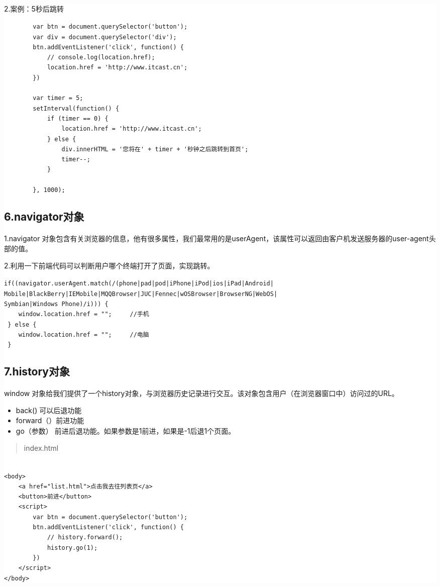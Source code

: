 2.案例：5秒后跳转

```
        var btn = document.querySelector('button');
        var div = document.querySelector('div');
        btn.addEventListener('click', function() {
            // console.log(location.href);
            location.href = 'http://www.itcast.cn';
        })
        
        var timer = 5;
        setInterval(function() {
            if (timer == 0) {
                location.href = 'http://www.itcast.cn';
            } else {
                div.innerHTML = '您将在' + timer + '秒钟之后跳转到首页';
                timer--;
            }

        }, 1000);
```





## 6.navigator对象

1.navigator 对象包含有关浏览器的信息，他有很多属性，我们最常用的是userAgent，该属性可以返回由客户机发送服务器的user-agent头部的值。

2.利用一下前端代码可以判断用户哪个终端打开了页面，实现跳转。

```
if((navigator.userAgent.match(/(phone|pad|pod|iPhone|iPod|ios|iPad|Android|
Mobile|BlackBerry|IEMobile|MQQBrowser|JUC|Fennec|wOSBrowser|BrowserNG|WebOS|
Symbian|Windows Phone)/i))) {
    window.location.href = "";     //手机
 } else {
    window.location.href = "";     //电脑
 }
```



## 7.history对象

window 对象给我们提供了一个history对象，与浏览器历史记录进行交互。该对象包含用户（在浏览器窗口中）访问过的URL。

- back() 可以后退功能
- forward（）前进功能
- go（参数） 前进后退功能。如果参数是1前进，如果是-1后退1个页面。

> index.html

```

<body>
    <a href="list.html">点击我去往列表页</a>
    <button>前进</button>
    <script>
        var btn = document.querySelector('button');
        btn.addEventListener('click', function() {
            // history.forward();
            history.go(1);
        })
    </script>
</body>
```
